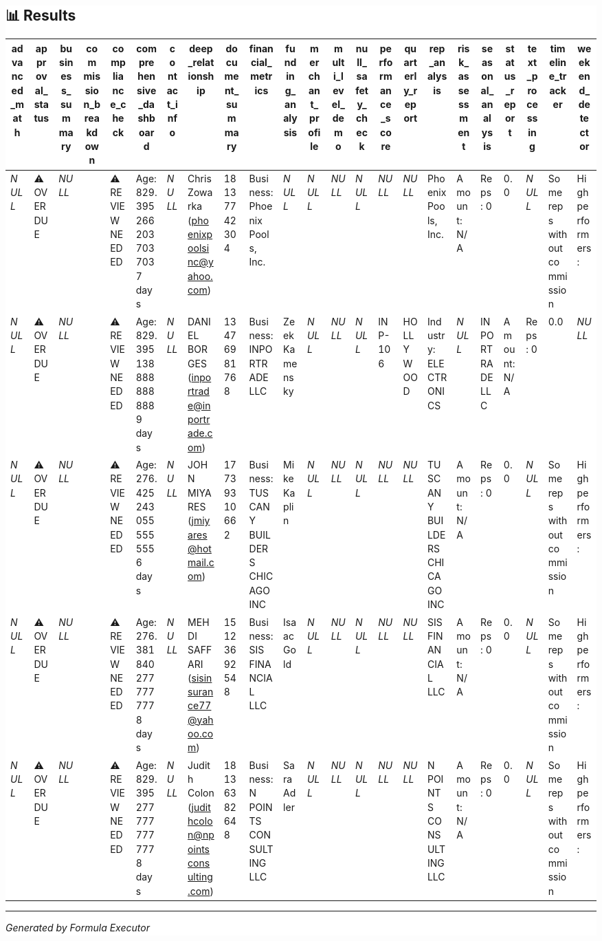 ## 📊 Results


| advanced_math | approval_status | business_summary | commission_breakdown | compliance_check | comprehensive_dashboard | contact_info | deep_relationship | document_summary | financial_metrics | funding_analysis | merchant_profile | multi_level_demo | null_safety_check | performance_score | quarterly_report | rep_analysis | risk_assessment | seasonal_analysis | status_report | text_processing | timeline_tracker | weekend_detector |
| --- | --- | --- | --- | --- | --- | --- | --- | --- | --- | --- | --- | --- | --- | --- | --- | --- | --- | --- | --- | --- | --- | --- |
| *NULL* | ⚠️ OVERDUE | *NULL* |  | ⚠️ REVIEW NEEDED | Age: 829.3952662037037037 days | *NULL* | Chris Zowarka (phoenixpoolsinc@yahoo.com) | 18137742304 | Business: Phoenix Pools, Inc. | *NULL* | *NULL* | *NULL* | *NULL* | *NULL* | *NULL* | Phoenix Pools, Inc. | Amount: N/A | Reps: 0 | 0.0 | *NULL* | Some reps without commission | High performers:  | LOW RISK | Phoenix Pools, Inc. | Reps: 0 | 🌸 SPRING 2023 | Phoenix Pools, Inc. | ❌ SUBMITTED | Days since creation: 829 | PHOENIX PO... (19 chars) | OTHER | Created: 3/15/2023 | Age: 829.3952662037037037 days | 🏢 WEEKDAY SUBMISSION | 4/7 |
| *NULL* | ⚠️ OVERDUE | *NULL* |  | ⚠️ REVIEW NEEDED | Age: 829.3951388888888889 days | *NULL* | DANIEL BORGES (inportrade@inportrade.com) | 13476981768 | Business: INPORTRADE LLC | Zeek Kamensky | *NULL* | *NULL* | *NULL* | INP-106 | HOLLYWOOD | Industry: ELECTRONICS | *NULL* | INPORTRADE LLC | Amount: N/A | Reps: 0 | 0.0 | *NULL* | Some reps without commission | High performers:  | LOW RISK | INPORTRADE LLC | Reps: 0 | 🌸 SPRING 2023 | INPORTRADE LLC | ❌ NO RESPONSE | Days since creation: 829 | INPORTRADE... (14 chars) | CORPORATION | Created: 3/15/2023 | Age: 829.3951388888888889 days | 🏢 WEEKDAY SUBMISSION | 4/7 |
| *NULL* | ⚠️ OVERDUE | *NULL* |  | ⚠️ REVIEW NEEDED | Age: 276.4252430555555556 days | *NULL* | JOHN MIYARES (jmiyares@hotmail.com) | 17739310662 | Business: TUSCANY BUILDERS CHICAGO INC | Mike Kaplin | *NULL* | *NULL* | *NULL* | *NULL* | *NULL* | TUSCANY BUILDERS CHICAGO INC | Amount: N/A | Reps: 0 | 0.0 | *NULL* | Some reps without commission | High performers:  | LOW RISK | TUSCANY BUILDERS CHICAGO INC | Reps: 0 | 🍂 FALL 2024 | TUSCANY BUILDERS CHICAGO INC | ❌ SUBMITTED | Days since creation: 276 | TUSCANY BU... (28 chars) | OTHER | Created: 9/18/2024 | Age: 276.4252430555555556 days | 🏢 WEEKDAY SUBMISSION | 4/7 |
| *NULL* | ⚠️ OVERDUE | *NULL* |  | ⚠️ REVIEW NEEDED | Age: 276.3818402777777778 days | *NULL* | MEHDI SAFFARI (sisinsurance77@yahoo.com) | 15123692548 | Business: SIS FINANCIAL LLC | Isaac Gold | *NULL* | *NULL* | *NULL* | *NULL* | *NULL* | SIS FINANCIAL LLC | Amount: N/A | Reps: 0 | 0.0 | *NULL* | Some reps without commission | High performers:  | LOW RISK | SIS FINANCIAL LLC | Reps: 0 | 🍂 FALL 2024 | SIS FINANCIAL LLC | ❌ SUBMITTED | Days since creation: 276 | SIS FINANC... (17 chars) | CORPORATION | Created: 9/18/2024 | Age: 276.3818402777777778 days | 🏢 WEEKDAY SUBMISSION | 4/7 |
| *NULL* | ⚠️ OVERDUE | *NULL* |  | ⚠️ REVIEW NEEDED | Age: 829.3952777777777778 days | *NULL* | Judith Colon (judithcolon@npointsconsulting.com) | 18136382648 | Business: N POINTS CONSULTING LLC  | Sara Adler | *NULL* | *NULL* | *NULL* | *NULL* | *NULL* | N POINTS CONSULTING LLC  | Amount: N/A | Reps: 0 | 0.0 | *NULL* | Some reps without commission | High performers:  | LOW RISK | N POINTS CONSULTING LLC  | Reps: 0 | 🌸 SPRING 2023 | N POINTS CONSULTING LLC  | ❌ SUBMITTED | Days since creation: 829 | N POINTS C... (24 chars) | CORPORATION | Created: 3/15/2023 | Age: 829.3952777777777778 days | 🏢 WEEKDAY SUBMISSION | 4/7 |


---
*Generated by Formula Executor*

